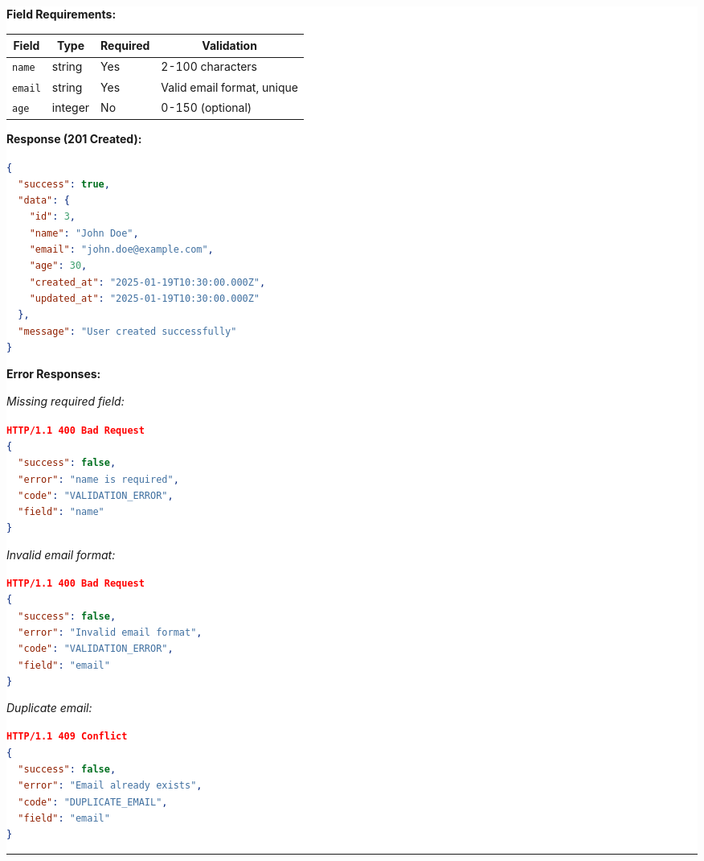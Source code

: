 **Field Requirements:**

| Field | Type | Required | Validation |
|-------|------|----------|------------|
| `name` | string | Yes | 2-100 characters |
| `email` | string | Yes | Valid email format, unique |
| `age` | integer | No | 0-150 (optional) |

**Response (201 Created):**
```json
{
  "success": true,
  "data": {
    "id": 3,
    "name": "John Doe",
    "email": "john.doe@example.com",
    "age": 30,
    "created_at": "2025-01-19T10:30:00.000Z",
    "updated_at": "2025-01-19T10:30:00.000Z"
  },
  "message": "User created successfully"
}
```

**Error Responses:**

*Missing required field:*
```json
HTTP/1.1 400 Bad Request
{
  "success": false,
  "error": "name is required",
  "code": "VALIDATION_ERROR",
  "field": "name"
}
```

*Invalid email format:*
```json
HTTP/1.1 400 Bad Request
{
  "success": false,
  "error": "Invalid email format",
  "code": "VALIDATION_ERROR",
  "field": "email"
}
```

*Duplicate email:*
```json
HTTP/1.1 409 Conflict
{
  "success": false,
  "error": "Email already exists",
  "code": "DUPLICATE_EMAIL",
  "field": "email"
}
```

---